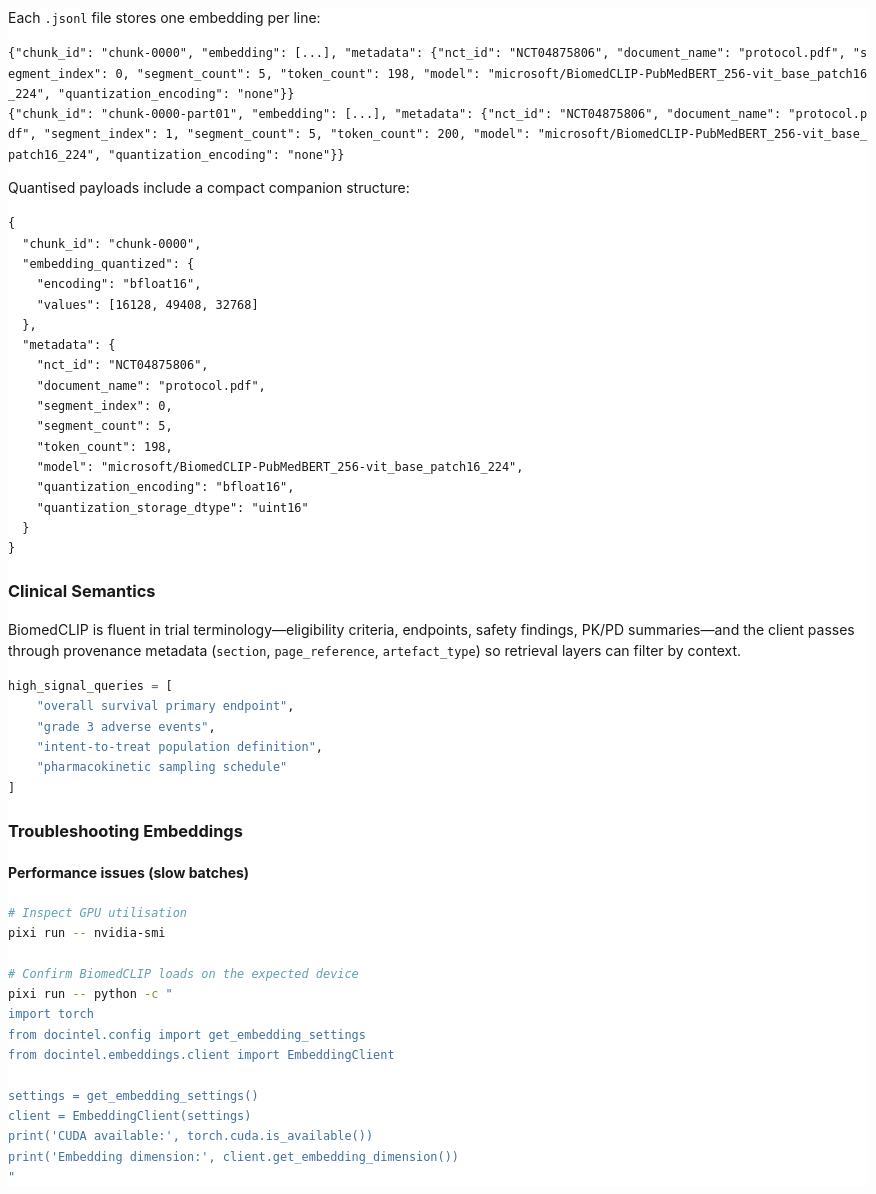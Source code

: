 Each `.jsonl` file stores one embedding per line:

```
{"chunk_id": "chunk-0000", "embedding": [...], "metadata": {"nct_id": "NCT04875806", "document_name": "protocol.pdf", "segment_index": 0, "segment_count": 5, "token_count": 198, "model": "microsoft/BiomedCLIP-PubMedBERT_256-vit_base_patch16_224", "quantization_encoding": "none"}}
{"chunk_id": "chunk-0000-part01", "embedding": [...], "metadata": {"nct_id": "NCT04875806", "document_name": "protocol.pdf", "segment_index": 1, "segment_count": 5, "token_count": 200, "model": "microsoft/BiomedCLIP-PubMedBERT_256-vit_base_patch16_224", "quantization_encoding": "none"}}
```

Quantised payloads include a compact companion structure:

```
{
  "chunk_id": "chunk-0000",
  "embedding_quantized": {
    "encoding": "bfloat16",
    "values": [16128, 49408, 32768]
  },
  "metadata": {
    "nct_id": "NCT04875806",
    "document_name": "protocol.pdf",
    "segment_index": 0,
    "segment_count": 5,
    "token_count": 198,
    "model": "microsoft/BiomedCLIP-PubMedBERT_256-vit_base_patch16_224",
    "quantization_encoding": "bfloat16",
    "quantization_storage_dtype": "uint16"
  }
}
```

### Clinical Semantics

BiomedCLIP is fluent in trial terminology—eligibility criteria, endpoints, safety findings, PK/PD summaries—and the client passes through provenance metadata (`section`, `page_reference`, `artefact_type`) so retrieval layers can filter by context.

```python
high_signal_queries = [
    "overall survival primary endpoint",
    "grade 3 adverse events",
    "intent-to-treat population definition",
    "pharmacokinetic sampling schedule"
]
```

### Troubleshooting Embeddings

#### Performance issues (slow batches)

```bash
# Inspect GPU utilisation
pixi run -- nvidia-smi

# Confirm BiomedCLIP loads on the expected device
pixi run -- python -c "
import torch
from docintel.config import get_embedding_settings
from docintel.embeddings.client import EmbeddingClient

settings = get_embedding_settings()
client = EmbeddingClient(settings)
print('CUDA available:', torch.cuda.is_available())
print('Embedding dimension:', client.get_embedding_dimension())
" 
```